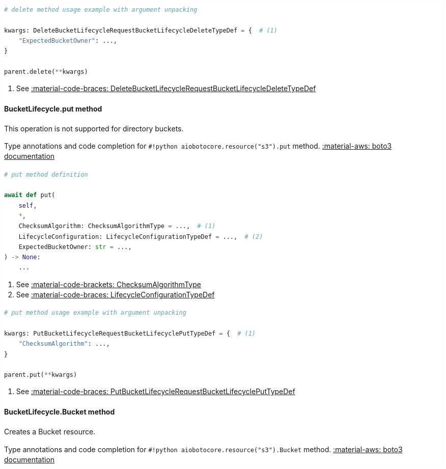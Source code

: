 ```python
# delete method usage example with argument unpacking

kwargs: DeleteBucketLifecycleRequestBucketLifecycleDeleteTypeDef = {  # (1)
    "ExpectedBucketOwner": ...,
}

parent.delete(**kwargs)
```

1. See [:material-code-braces: DeleteBucketLifecycleRequestBucketLifecycleDeleteTypeDef](./type_defs.md#deletebucketlifecyclerequestbucketlifecycledeletetypedef)

#### BucketLifecycle.put method

This operation is not supported for directory buckets.

Type annotations and code completion for `#!python aiobotocore.resource("s3").put` method.
[:material-aws: boto3 documentation](https://boto3.amazonaws.com/v1/documentation/api/latest/reference/services/s3/bucketlifecycle/put.html)

```python
# put method definition

await def put(
    self,
    *,
    ChecksumAlgorithm: ChecksumAlgorithmType = ...,  # (1)
    LifecycleConfiguration: LifecycleConfigurationTypeDef = ...,  # (2)
    ExpectedBucketOwner: str = ...,
) -> None:
    ...
```

1. See [:material-code-brackets: ChecksumAlgorithmType](./literals.md#checksumalgorithmtype)
2. See [:material-code-braces: LifecycleConfigurationTypeDef](./type_defs.md#lifecycleconfigurationtypedef)


```python
# put method usage example with argument unpacking

kwargs: PutBucketLifecycleRequestBucketLifecyclePutTypeDef = {  # (1)
    "ChecksumAlgorithm": ...,
}

parent.put(**kwargs)
```

1. See [:material-code-braces: PutBucketLifecycleRequestBucketLifecyclePutTypeDef](./type_defs.md#putbucketlifecyclerequestbucketlifecycleputtypedef)

#### BucketLifecycle.Bucket method

Creates a Bucket resource.

Type annotations and code completion for `#!python aiobotocore.resource("s3").Bucket` method.
[:material-aws: boto3 documentation](https://boto3.amazonaws.com/v1/documentation/api/latest/reference/services/s3/bucketlifecycle/Bucket.html)
